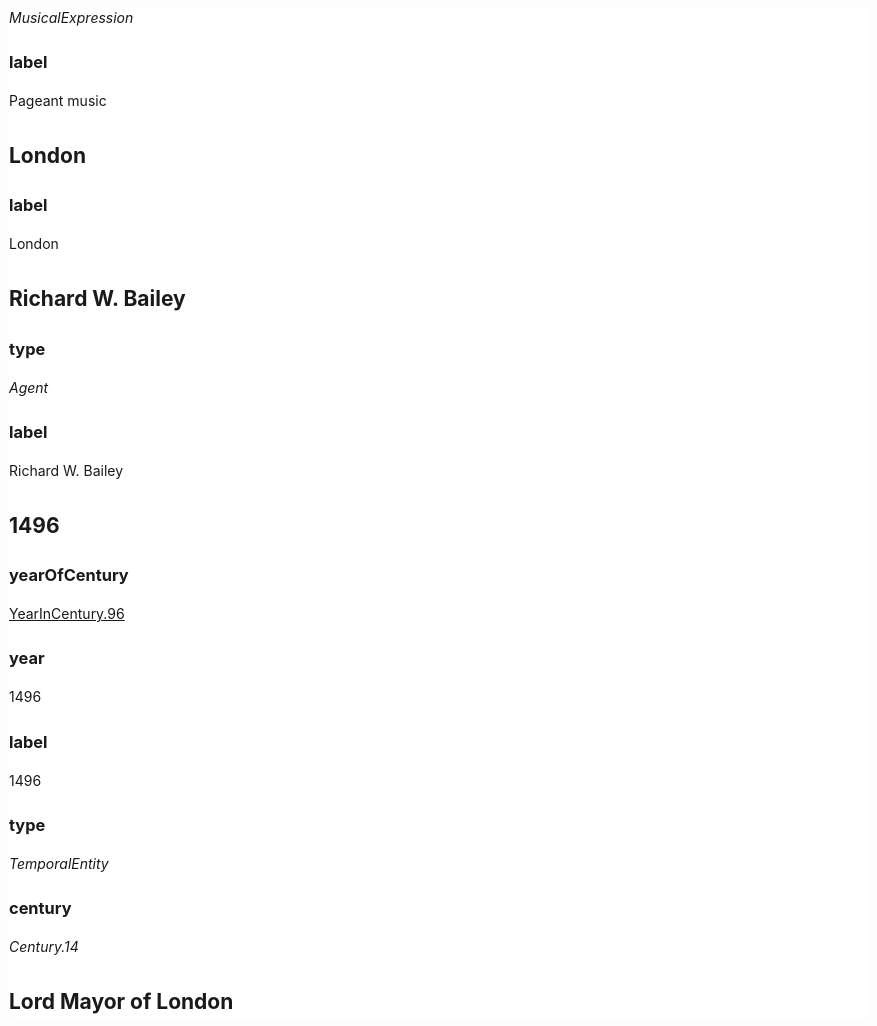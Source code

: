 
*MusicalExpression*

### label


Pageant music

## London

### label


London

## Richard W. Bailey

### type


*Agent*

### label


Richard W. Bailey

## 1496

### yearOfCentury


[YearInCentury.96](#YearInCentury.96)

### year


1496

### label


1496

### type


*TemporalEntity*

### century


*Century.14*

## Lord Mayor of London
